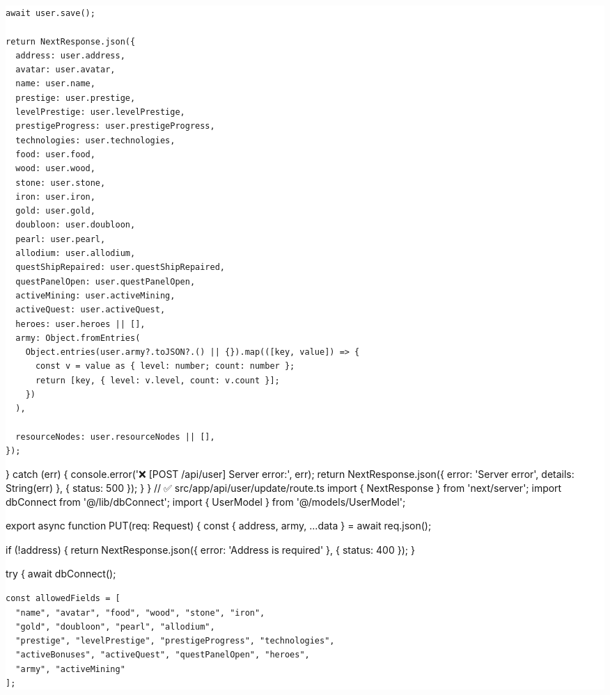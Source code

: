     await user.save();

    return NextResponse.json({
      address: user.address,
      avatar: user.avatar,
      name: user.name,
      prestige: user.prestige,
      levelPrestige: user.levelPrestige,
      prestigeProgress: user.prestigeProgress,
      technologies: user.technologies,
      food: user.food,
      wood: user.wood,
      stone: user.stone,
      iron: user.iron,
      gold: user.gold,
      doubloon: user.doubloon,
      pearl: user.pearl,
      allodium: user.allodium,
      questShipRepaired: user.questShipRepaired,
      questPanelOpen: user.questPanelOpen,
      activeMining: user.activeMining,
      activeQuest: user.activeQuest,
      heroes: user.heroes || [],
      army: Object.fromEntries(
        Object.entries(user.army?.toJSON?.() || {}).map(([key, value]) => {
          const v = value as { level: number; count: number };
          return [key, { level: v.level, count: v.count }];
        })
      ),
      
      resourceNodes: user.resourceNodes || [],
    });

  } catch (err) {
    console.error('❌ [POST /api/user] Server error:', err);
    return NextResponse.json({ error: 'Server error', details: String(err) }, { status: 500 });
  }
}
 // ✅ src/app/api/user/update/route.ts
import { NextResponse } from 'next/server';
import dbConnect from '@/lib/dbConnect';
import { UserModel } from '@/models/UserModel';

export async function PUT(req: Request) {
  const { address, army, ...data } = await req.json();

  if (!address) {
    return NextResponse.json({ error: 'Address is required' }, { status: 400 });
  }

  try {
    await dbConnect();

    const allowedFields = [
      "name", "avatar", "food", "wood", "stone", "iron",
      "gold", "doubloon", "pearl", "allodium",
      "prestige", "levelPrestige", "prestigeProgress", "technologies",
      "activeBonuses", "activeQuest", "questPanelOpen", "heroes", 
      "army", "activeMining"
    ];

